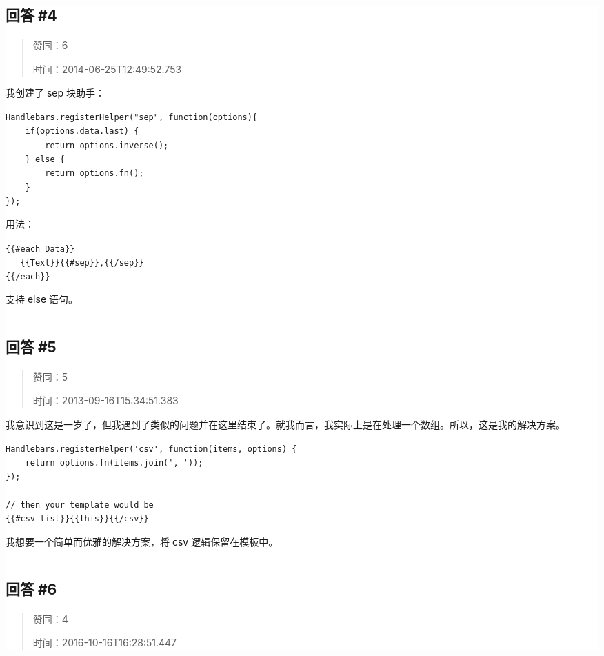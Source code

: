 ## 回答 #4

> 赞同：6
> 
> 时间：2014-06-25T12:49:52.753

我创建了 sep 块助手：

```
Handlebars.registerHelper("sep", function(options){
    if(options.data.last) {
        return options.inverse();
    } else {
        return options.fn();
    }
}); 
```

用法：

```
{{#each Data}}
   {{Text}}{{#sep}},{{/sep}}
{{/each}} 
```

支持 else 语句。

* * *

## 回答 #5

> 赞同：5
> 
> 时间：2013-09-16T15:34:51.383

我意识到这是一岁了，但我遇到了类似的问题并在这里结束了。就我而言，我实际上是在处理一个数组。所以，这是我的解决方案。

```
Handlebars.registerHelper('csv', function(items, options) {
    return options.fn(items.join(', '));
});

// then your template would be
{{#csv list}}{{this}}{{/csv}} 
```

我想要一个简单而优雅的解决方案，将 csv 逻辑保留在模板中。

* * *

## 回答 #6

> 赞同：4
> 
> 时间：2016-10-16T16:28:51.447
